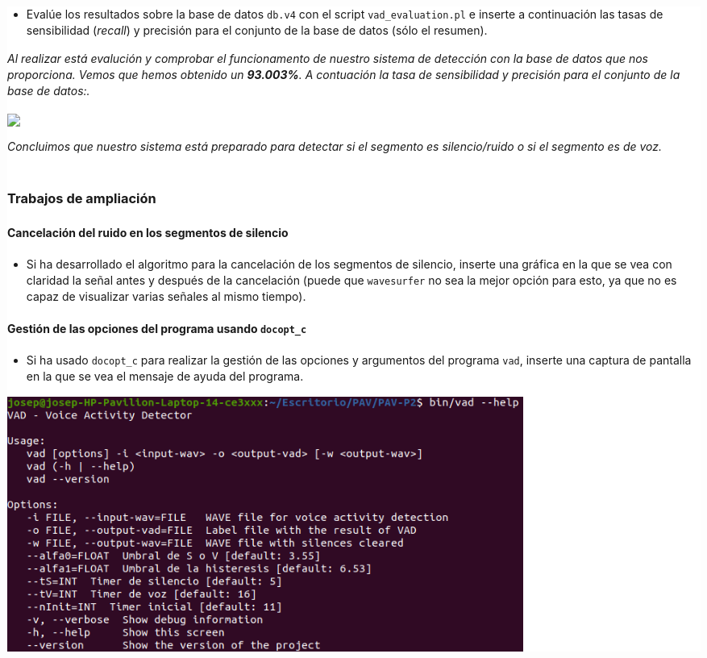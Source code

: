 - Evalúe los resultados sobre la base de datos `db.v4` con el script `vad_evaluation.pl` e inserte a 
  continuación las tasas de sensibilidad (*recall*) y precisión para el conjunto de la base de datos (sólo
  el resumen).

_Al realizar está evalución y comprobar el funcionamento de nuestro sistema de detección con la base de datos 
que nos proporciona. Vemos que hemos obtenido un **93.003%**. A contuación la tasa de sensibilidad y precisión para el conjunto de la base de datos:._

<img src="image/8_evaluación.PNG" width="640" align="center"><br>

_Concluimos que nuestro sistema está preparado para detectar si el segmento es silencio/ruido o
si el segmento es de voz._<br><br>



### Trabajos de ampliación

#### Cancelación del ruido en los segmentos de silencio

- Si ha desarrollado el algoritmo para la cancelación de los segmentos de silencio, inserte una gráfica en
  la que se vea con claridad la señal antes y después de la cancelación (puede que `wavesurfer` no sea la
  mejor opción para esto, ya que no es capaz de visualizar varias señales al mismo tiempo).

#### Gestión de las opciones del programa usando `docopt_c`

- Si ha usado `docopt_c` para realizar la gestión de las opciones y argumentos del programa `vad`, inserte
  una captura de pantalla en la que se vea el mensaje de ayuda del programa.

<img src="image/9_docopt.png" width="640" align="center"><br>
